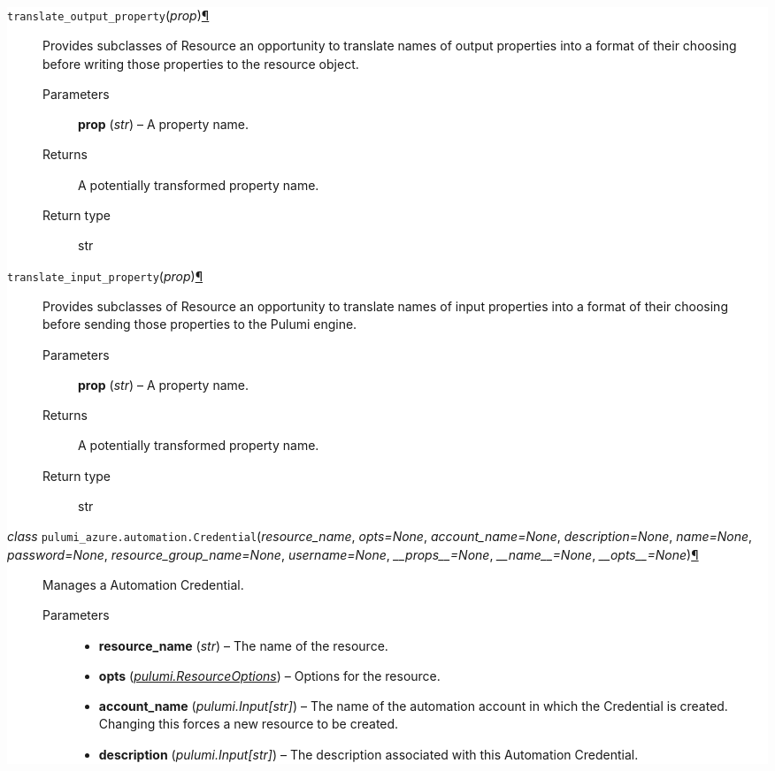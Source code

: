 <dl class="method">
<dt id="pulumi_azure.automation.BoolVariable.translate_output_property">
<code class="sig-name descname">translate_output_property</code><span class="sig-paren">(</span><em class="sig-param">prop</em><span class="sig-paren">)</span><a class="headerlink" href="#pulumi_azure.automation.BoolVariable.translate_output_property" title="Permalink to this definition">¶</a></dt>
<dd><p>Provides subclasses of Resource an opportunity to translate names of output properties
into a format of their choosing before writing those properties to the resource object.</p>
<dl class="field-list simple">
<dt class="field-odd">Parameters</dt>
<dd class="field-odd"><p><strong>prop</strong> (<em>str</em>) – A property name.</p>
</dd>
<dt class="field-even">Returns</dt>
<dd class="field-even"><p>A potentially transformed property name.</p>
</dd>
<dt class="field-odd">Return type</dt>
<dd class="field-odd"><p>str</p>
</dd>
</dl>
</dd></dl>

<dl class="method">
<dt id="pulumi_azure.automation.BoolVariable.translate_input_property">
<code class="sig-name descname">translate_input_property</code><span class="sig-paren">(</span><em class="sig-param">prop</em><span class="sig-paren">)</span><a class="headerlink" href="#pulumi_azure.automation.BoolVariable.translate_input_property" title="Permalink to this definition">¶</a></dt>
<dd><p>Provides subclasses of Resource an opportunity to translate names of input properties into
a format of their choosing before sending those properties to the Pulumi engine.</p>
<dl class="field-list simple">
<dt class="field-odd">Parameters</dt>
<dd class="field-odd"><p><strong>prop</strong> (<em>str</em>) – A property name.</p>
</dd>
<dt class="field-even">Returns</dt>
<dd class="field-even"><p>A potentially transformed property name.</p>
</dd>
<dt class="field-odd">Return type</dt>
<dd class="field-odd"><p>str</p>
</dd>
</dl>
</dd></dl>

</dd></dl>

<dl class="class">
<dt id="pulumi_azure.automation.Credential">
<em class="property">class </em><code class="sig-prename descclassname">pulumi_azure.automation.</code><code class="sig-name descname">Credential</code><span class="sig-paren">(</span><em class="sig-param">resource_name</em>, <em class="sig-param">opts=None</em>, <em class="sig-param">account_name=None</em>, <em class="sig-param">description=None</em>, <em class="sig-param">name=None</em>, <em class="sig-param">password=None</em>, <em class="sig-param">resource_group_name=None</em>, <em class="sig-param">username=None</em>, <em class="sig-param">__props__=None</em>, <em class="sig-param">__name__=None</em>, <em class="sig-param">__opts__=None</em><span class="sig-paren">)</span><a class="headerlink" href="#pulumi_azure.automation.Credential" title="Permalink to this definition">¶</a></dt>
<dd><p>Manages a Automation Credential.</p>
<dl class="field-list simple">
<dt class="field-odd">Parameters</dt>
<dd class="field-odd"><ul class="simple">
<li><p><strong>resource_name</strong> (<em>str</em>) – The name of the resource.</p></li>
<li><p><strong>opts</strong> (<a class="reference internal" href="../../pulumi/#pulumi.ResourceOptions" title="pulumi.ResourceOptions"><em>pulumi.ResourceOptions</em></a>) – Options for the resource.</p></li>
<li><p><strong>account_name</strong> (<em>pulumi.Input</em><em>[</em><em>str</em><em>]</em>) – The name of the automation account in which the Credential is created. Changing this forces a new resource to be created.</p></li>
<li><p><strong>description</strong> (<em>pulumi.Input</em><em>[</em><em>str</em><em>]</em>) – The description associated with this Automation Credential.</p></li>